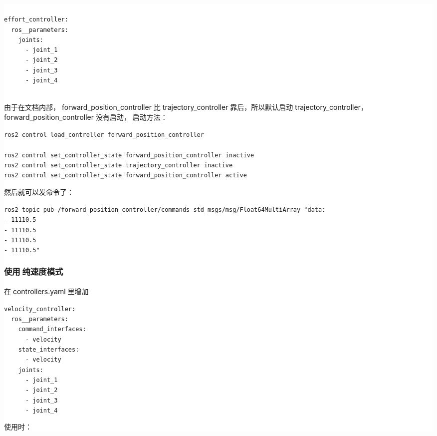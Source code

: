 ```

effort_controller:
  ros__parameters:
    joints:
      - joint_1
      - joint_2
      - joint_3
      - joint_4


```

由于在文档内部， forward_position_controller 比 trajectory_controller 靠后，所以默认启动 trajectory_controller， forward_position_controller 没有启动， 启动方法：

```
ros2 control load_controller forward_position_controller 

ros2 control set_controller_state forward_position_controller inactive
ros2 control set_controller_state trajectory_controller inactive
ros2 control set_controller_state forward_position_controller active

```

然后就可以发命令了：

```
ros2 topic pub /forward_position_controller/commands std_msgs/msg/Float64MultiArray "data: 
- 11110.5 
- 11110.5 
- 11110.5 
- 11110.5"

```

### 使用 纯速度模式

在 controllers.yaml 里增加

```
velocity_controller:
  ros__parameters:
    command_interfaces:
      - velocity
    state_interfaces:
      - velocity  
    joints:
      - joint_1
      - joint_2
      - joint_3
      - joint_4

```

使用时：
